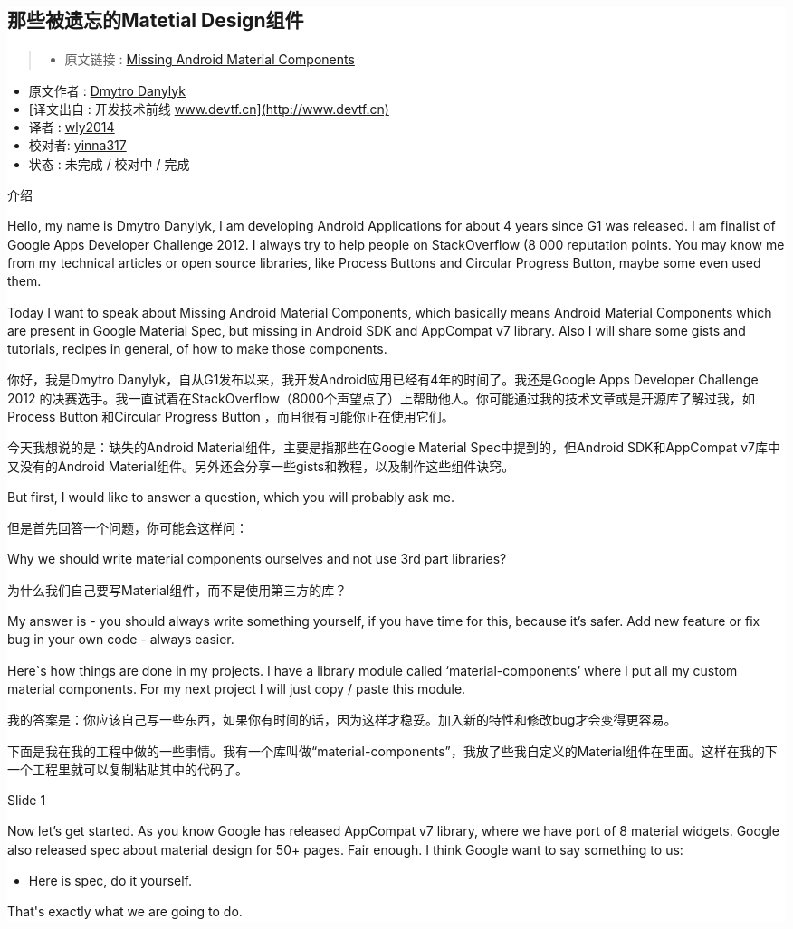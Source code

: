 ﻿那些被遗忘的Matetial Design组件
---

> * 原文链接 : [Missing Android Material Components](http://www.dmytrodanylyk.com/pages/blog/missing-material-components.html)
* 原文作者 : [Dmytro Danylyk](http://www.dmytrodanylyk.com/index.html#/about)
* [译文出自 :  开发技术前线 www.devtf.cn](http://www.devtf.cn)
* 译者 : [wly2014](https://github.com/wly2014) 
* 校对者: [yinna317](https://github.com/yinna317)  
* 状态 :  未完成 / 校对中 / 完成 


介绍

Hello, my name is Dmytro Danylyk, I am developing Android Applications for about 4 years since G1 was released. I am finalist of Google Apps Developer Challenge 2012. I always try to help people on StackOverflow (8 000 reputation points. You may know me from my technical articles or open source libraries, like Process Buttons and Circular Progress Button, maybe some even used them.

Today I want to speak about Missing Android Material Components, which basically means Android Material Components which are present in Google Material Spec, but missing in Android SDK and AppCompat v7 library. Also I will share some gists and tutorials, recipes in general, of how to make those components.

你好，我是Dmytro Danylyk，自从G1发布以来，我开发Android应用已经有4年的时间了。我还是Google Apps Developer Challenge 2012 的决赛选手。我一直试着在StackOverflow（8000个声望点了）上帮助他人。你可能通过我的技术文章或是开源库了解过我，如Process Button 和Circular Progress Button ，而且很有可能你正在使用它们。

今天我想说的是：缺失的Android Material组件，主要是指那些在Google Material Spec中提到的，但Android SDK和AppCompat v7库中又没有的Android Material组件。另外还会分享一些gists和教程，以及制作这些组件诀窍。

But first, I would like to answer a question, which you will probably ask me.

但是首先回答一个问题，你可能会这样问：

Why we should write material components ourselves and not use 3rd part libraries?

为什么我们自己要写Material组件，而不是使用第三方的库？

My answer is - you should always write something yourself, if you have time for this, because it’s safer. Add new feature or fix bug in your own code - always easier.

Here`s how things are done in my projects. I have a library module called ‘material-components’ where I put all my custom material components. For my next project I will just copy / paste this module.

我的答案是：你应该自己写一些东西，如果你有时间的话，因为这样才稳妥。加入新的特性和修改bug才会变得更容易。

下面是我在我的工程中做的一些事情。我有一个库叫做“material-components”，我放了些我自定义的Material组件在里面。这样在我的下一个工程里就可以复制粘贴其中的代码了。

Slide 1

Now let’s get started. As you know Google has released AppCompat v7 library, where we have port of 8 material widgets. Google also released spec about material design for 50+ pages. Fair enough. I think Google want to say something to us:

- Here is spec, do it yourself.

That's exactly what we are going to do.
